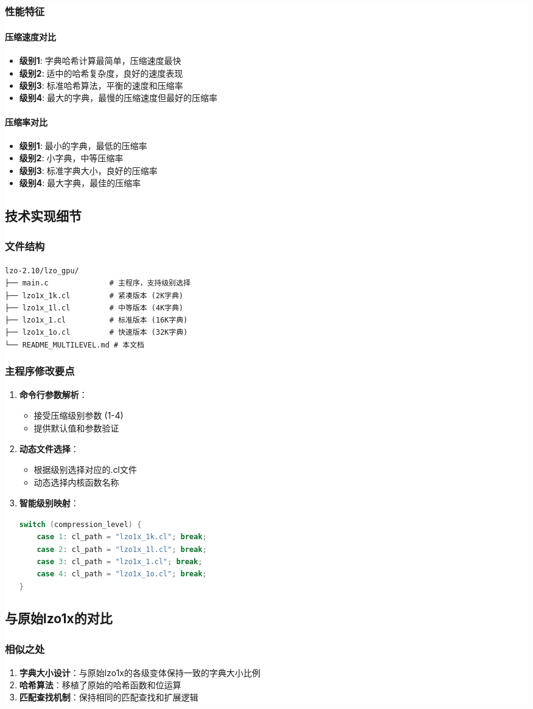 ### 性能特征

#### 压缩速度对比
- **级别1**: 字典哈希计算最简单，压缩速度最快
- **级别2**: 适中的哈希复杂度，良好的速度表现
- **级别3**: 标准哈希算法，平衡的速度和压缩率
- **级别4**: 最大的字典，最慢的压缩速度但最好的压缩率

#### 压缩率对比
- **级别1**: 最小的字典，最低的压缩率
- **级别2**: 小字典，中等压缩率
- **级别3**: 标准字典大小，良好的压缩率
- **级别4**: 最大字典，最佳的压缩率

## 技术实现细节

### 文件结构
```
lzo-2.10/lzo_gpu/
├── main.c              # 主程序，支持级别选择
├── lzo1x_1k.cl         # 紧凑版本 (2K字典)
├── lzo1x_1l.cl         # 中等版本 (4K字典)
├── lzo1x_1.cl          # 标准版本 (16K字典)
├── lzo1x_1o.cl         # 快速版本 (32K字典)
└── README_MULTILEVEL.md # 本文档
```

### 主程序修改要点

1. **命令行参数解析**：
   - 接受压缩级别参数 (1-4)
   - 提供默认值和参数验证

2. **动态文件选择**：
   - 根据级别选择对应的.cl文件
   - 动态选择内核函数名称

3. **智能级别映射**：
   ```c
   switch (compression_level) {
       case 1: cl_path = "lzo1x_1k.cl"; break;
       case 2: cl_path = "lzo1x_1l.cl"; break;
       case 3: cl_path = "lzo1x_1.cl"; break;
       case 4: cl_path = "lzo1x_1o.cl"; break;
   }
   ```

## 与原始lzo1x的对比

### 相似之处
1. **字典大小设计**：与原始lzo1x的各级变体保持一致的字典大小比例
2. **哈希算法**：移植了原始的哈希函数和位运算
3. **匹配查找机制**：保持相同的匹配查找和扩展逻辑
